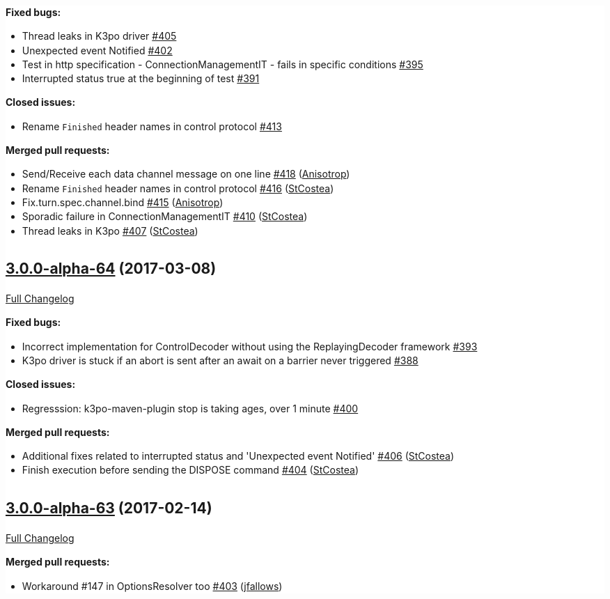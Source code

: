 **Fixed bugs:**

- Thread leaks in K3po driver [\#405](https://github.com/k3po/k3po/issues/405)
- Unexpected event Notified [\#402](https://github.com/k3po/k3po/issues/402)
- Test in http specification - ConnectionManagementIT - fails in specific conditions [\#395](https://github.com/k3po/k3po/issues/395)
- Interrupted status true at the beginning of test [\#391](https://github.com/k3po/k3po/issues/391)

**Closed issues:**

- Rename `Finished` header names in control protocol [\#413](https://github.com/k3po/k3po/issues/413)

**Merged pull requests:**

- Send/Receive each data channel message on one line [\#418](https://github.com/k3po/k3po/pull/418) ([Anisotrop](https://github.com/Anisotrop))
- Rename `Finished` header names in control protocol [\#416](https://github.com/k3po/k3po/pull/416) ([StCostea](https://github.com/StCostea))
- Fix.turn.spec.channel.bind [\#415](https://github.com/k3po/k3po/pull/415) ([Anisotrop](https://github.com/Anisotrop))
- Sporadic failure in ConnectionManagementIT [\#410](https://github.com/k3po/k3po/pull/410) ([StCostea](https://github.com/StCostea))
- Thread leaks in K3po [\#407](https://github.com/k3po/k3po/pull/407) ([StCostea](https://github.com/StCostea))

## [3.0.0-alpha-64](https://github.com/k3po/k3po/tree/3.0.0-alpha-64) (2017-03-08)
[Full Changelog](https://github.com/k3po/k3po/compare/3.0.0-alpha-63...3.0.0-alpha-64)

**Fixed bugs:**

- Incorrect implementation for ControlDecoder without using the ReplayingDecoder framework [\#393](https://github.com/k3po/k3po/issues/393)
- K3po driver is stuck if an abort is sent after an await on a barrier never triggered [\#388](https://github.com/k3po/k3po/issues/388)

**Closed issues:**

- Regresssion:  k3po-maven-plugin stop is taking ages, over 1 minute [\#400](https://github.com/k3po/k3po/issues/400)

**Merged pull requests:**

- Additional fixes related to interrupted status and 'Unexpected event Notified' [\#406](https://github.com/k3po/k3po/pull/406) ([StCostea](https://github.com/StCostea))
- Finish execution before sending the DISPOSE command [\#404](https://github.com/k3po/k3po/pull/404) ([StCostea](https://github.com/StCostea))

## [3.0.0-alpha-63](https://github.com/k3po/k3po/tree/3.0.0-alpha-63) (2017-02-14)
[Full Changelog](https://github.com/k3po/k3po/compare/3.0.0-alpha-62...3.0.0-alpha-63)

**Merged pull requests:**

- Workaround \#147 in OptionsResolver too [\#403](https://github.com/k3po/k3po/pull/403) ([jfallows](https://github.com/jfallows))
